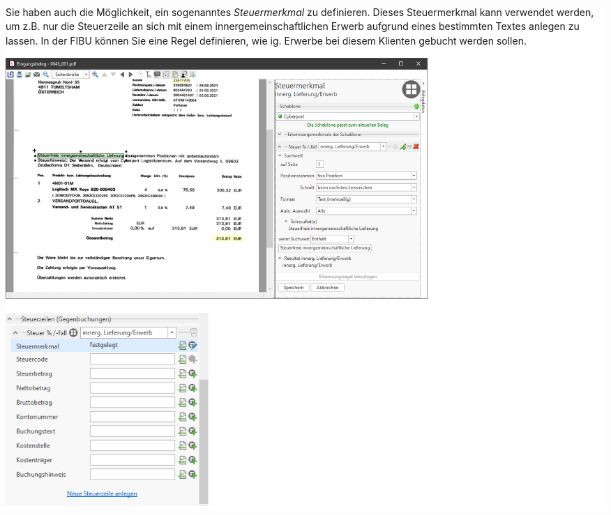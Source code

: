 
Sie haben auch die Möglichkeit, ein sogenanntes *Steuermerkmal* zu
definieren. Dieses Steuermerkmal kann verwendet werden, um z.B. nur die
Steuerzeile an sich mit einem innergemeinschaftlichen Erwerb aufgrund
eines bestimmten Textes anlegen zu lassen. In der FIBU können Sie eine
Regel definieren, wie ig. Erwerbe bei diesem Klienten gebucht werden
sollen.

<img src=".\img/image51.png"
style="width:6.29921in;height:3.60944in" />

<img src=".\img/image52.png"
style="width:3.14961in;height:2.88647in" />
